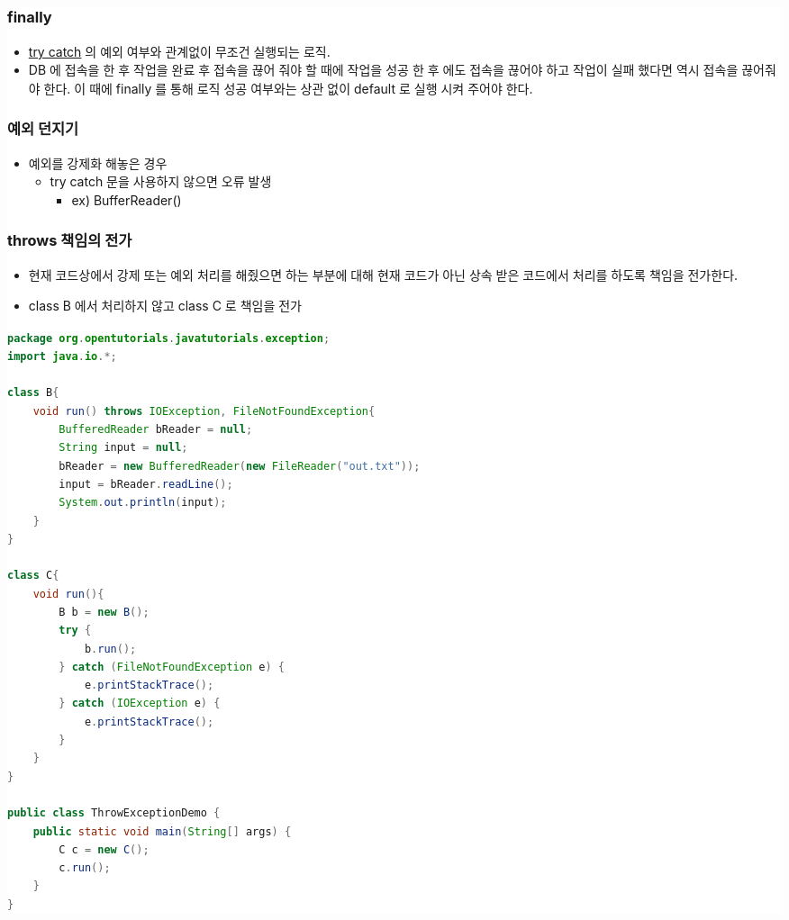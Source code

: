 ### finally

- [try catch](#try-catch) 의 예외 여부와 관계없이 무조건 실행되는 로직.
- DB 에 접속을 한 후 작업을 완료 후 접속을 끊어 줘야 할 때에 작업을 성공 한 후 에도 접속을 끊어야 하고 작업이 실패 했다면 역시 접속을 끊어줘야 한다. 이 때에 finally 를 통해 로직 성공 여부와는 상관 없이 default 로 실행 시켜 주어야 한다.

### 예외 던지기

- 예외를 강제화 해놓은 경우
    - try catch 문을 사용하지 않으면 오류 발생
        - ex) BufferReader()

### throws 책임의 전가

- 현재 코드상에서 강제 또는 예외 처리를 해줬으면 하는 부분에 대해 현재 코드가 아닌 상속 받은 코드에서 처리를 하도록 책임을 전가한다.

- class B 에서 처리하지 않고 class C 로 책임을 전가

```JAVA
package org.opentutorials.javatutorials.exception;
import java.io.*;

class B{
    void run() throws IOException, FileNotFoundException{
        BufferedReader bReader = null;
        String input = null;
        bReader = new BufferedReader(new FileReader("out.txt"));
        input = bReader.readLine();
        System.out.println(input);
    }
}

class C{
    void run(){
        B b = new B();
        try {
            b.run();
        } catch (FileNotFoundException e) {
            e.printStackTrace();
        } catch (IOException e) {
            e.printStackTrace();
        }
    }
}

public class ThrowExceptionDemo {
    public static void main(String[] args) {
        C c = new C();
        c.run();
    }   
}
```
